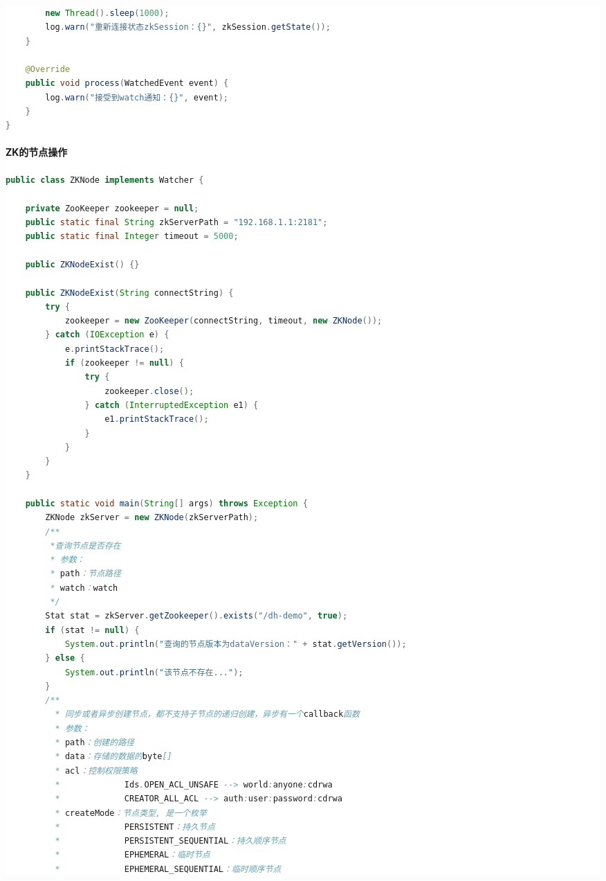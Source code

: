 ````java
		new Thread().sleep(1000);
		log.warn("重新连接状态zkSession：{}", zkSession.getState());
	}

	@Override
	public void process(WatchedEvent event) {
		log.warn("接受到watch通知：{}", event);
	}
}
````

#### ZK的节点操作

````java
public class ZKNode implements Watcher {

	private ZooKeeper zookeeper = null;
	public static final String zkServerPath = "192.168.1.1:2181";
	public static final Integer timeout = 5000;
	
	public ZKNodeExist() {}
	
	public ZKNodeExist(String connectString) {
		try {
			zookeeper = new ZooKeeper(connectString, timeout, new ZKNode());
		} catch (IOException e) {
			e.printStackTrace();
			if (zookeeper != null) {
				try {
					zookeeper.close();
				} catch (InterruptedException e1) {
					e1.printStackTrace();
				}
			}
		}
	}

	public static void main(String[] args) throws Exception {
		ZKNode zkServer = new ZKNode(zkServerPath);
		/**
		 *查询节点是否存在
		 * 参数：
		 * path：节点路径
		 * watch：watch
		 */
		Stat stat = zkServer.getZookeeper().exists("/dh-demo", true);
		if (stat != null) {
			System.out.println("查询的节点版本为dataVersion：" + stat.getVersion());
		} else {
			System.out.println("该节点不存在...");
		}
		/**
		  * 同步或者异步创建节点，都不支持子节点的递归创建，异步有一个callback函数
		  * 参数：
		  * path：创建的路径
		  * data：存储的数据的byte[]
		  * acl：控制权限策略
		  * 			Ids.OPEN_ACL_UNSAFE --> world:anyone:cdrwa
		  * 			CREATOR_ALL_ACL --> auth:user:password:cdrwa
		  * createMode：节点类型, 是一个枚举
		  * 			PERSISTENT：持久节点
		  * 			PERSISTENT_SEQUENTIAL：持久顺序节点
		  * 			EPHEMERAL：临时节点
		  * 			EPHEMERAL_SEQUENTIAL：临时顺序节点
````
